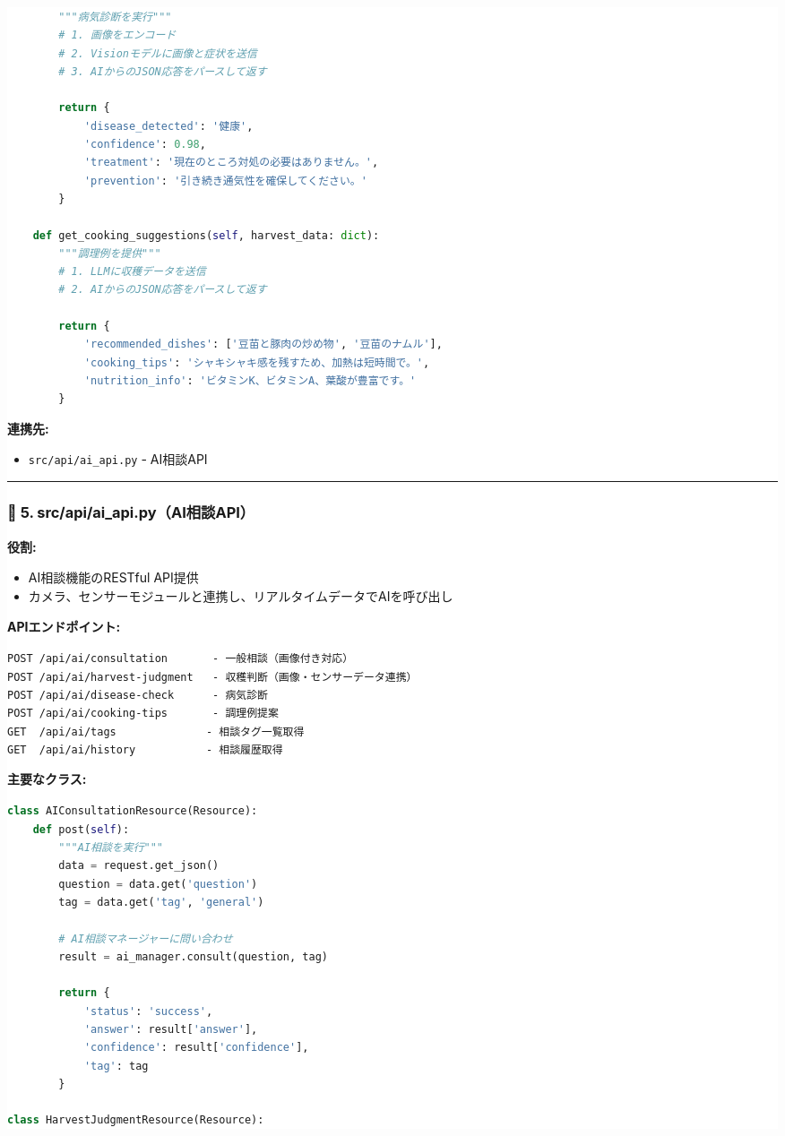 ```python
        """病気診断を実行"""
        # 1. 画像をエンコード
        # 2. Visionモデルに画像と症状を送信
        # 3. AIからのJSON応答をパースして返す
        
        return {
            'disease_detected': '健康',
            'confidence': 0.98,
            'treatment': '現在のところ対処の必要はありません。',
            'prevention': '引き続き通気性を確保してください。'
        }
    
    def get_cooking_suggestions(self, harvest_data: dict):
        """調理例を提供"""
        # 1. LLMに収穫データを送信
        # 2. AIからのJSON応答をパースして返す
        
        return {
            'recommended_dishes': ['豆苗と豚肉の炒め物', '豆苗のナムル'],
            'cooking_tips': 'シャキシャキ感を残すため、加熱は短時間で。',
            'nutrition_info': 'ビタミンK、ビタミンA、葉酸が豊富です。'
        }
```

**連携先:**
- `src/api/ai_api.py` - AI相談API

---

### 🔹 **5. src/api/ai_api.py**（AI相談API）

**役割:**
- AI相談機能のRESTful API提供
- カメラ、センサーモジュールと連携し、リアルタイムデータでAIを呼び出し

**APIエンドポイント:**
```
POST /api/ai/consultation       - 一般相談（画像付き対応）
POST /api/ai/harvest-judgment   - 収穫判断（画像・センサーデータ連携）
POST /api/ai/disease-check      - 病気診断
POST /api/ai/cooking-tips       - 調理例提案
GET  /api/ai/tags              - 相談タグ一覧取得
GET  /api/ai/history           - 相談履歴取得
```

**主要なクラス:**
```python
class AIConsultationResource(Resource):
    def post(self):
        """AI相談を実行"""
        data = request.get_json()
        question = data.get('question')
        tag = data.get('tag', 'general')
        
        # AI相談マネージャーに問い合わせ
        result = ai_manager.consult(question, tag)
        
        return {
            'status': 'success',
            'answer': result['answer'],
            'confidence': result['confidence'],
            'tag': tag
        }

class HarvestJudgmentResource(Resource):
```